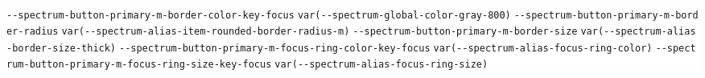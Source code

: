 <td class="spectrum-Table-cell">
<code>--spectrum-button-primary-m-border-color-key-focus</code>
</td>

<td class="spectrum-Table-cell">
<code>var(--spectrum-global-color-gray-800)</code>
</td>

</tr>

<tr class="spectrum-Table-row">

<td class="spectrum-Table-cell">
<code>--spectrum-button-primary-m-border-radius</code>
</td>

<td class="spectrum-Table-cell">
<code>var(--spectrum-alias-item-rounded-border-radius-m)</code>
</td>

</tr>

<tr class="spectrum-Table-row">

<td class="spectrum-Table-cell">
<code>--spectrum-button-primary-m-border-size</code>
</td>

<td class="spectrum-Table-cell">
<code>var(--spectrum-alias-border-size-thick)</code>
</td>

</tr>

<tr class="spectrum-Table-row">

<td class="spectrum-Table-cell">
<code>--spectrum-button-primary-m-focus-ring-color-key-focus</code>
</td>

<td class="spectrum-Table-cell">
<code>var(--spectrum-alias-focus-ring-color)</code>
</td>

</tr>

<tr class="spectrum-Table-row">

<td class="spectrum-Table-cell">
<code>--spectrum-button-primary-m-focus-ring-size-key-focus</code>
</td>

<td class="spectrum-Table-cell">
<code>var(--spectrum-alias-focus-ring-size)</code>
</td>

</tr>

<tr class="spectrum-Table-row">
